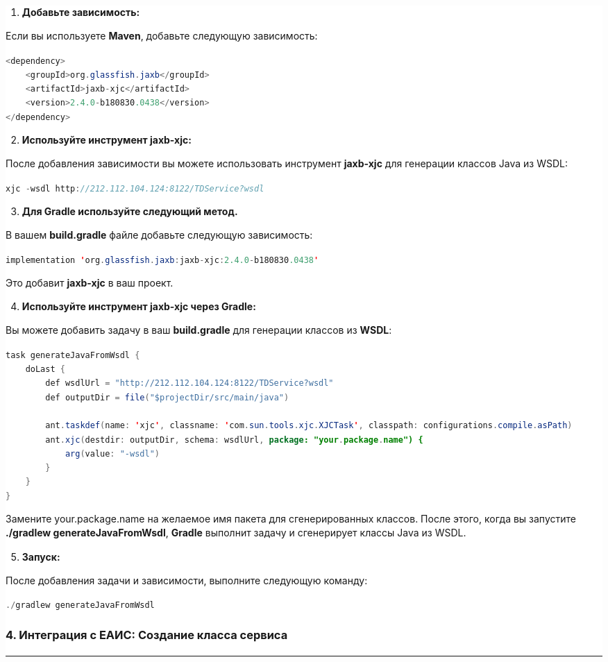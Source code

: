 1. **Добавьте зависимость:**

Если вы используете **Maven**, добавьте следующую зависимость:
```java
<dependency>
    <groupId>org.glassfish.jaxb</groupId>
    <artifactId>jaxb-xjc</artifactId>
    <version>2.4.0-b180830.0438</version>
</dependency>
```

2. **Используйте инструмент **jaxb-xjc**:**

После добавления зависимости вы можете использовать инструмент **jaxb-xjc** для генерации классов Java из WSDL:

```java
xjc -wsdl http://212.112.104.124:8122/TDService?wsdl
```

3. **Для **Gradle** используйте следующий метод.**

В вашем **build.gradle** файле добавьте следующую зависимость:

```java
implementation 'org.glassfish.jaxb:jaxb-xjc:2.4.0-b180830.0438'
```
Это добавит **jaxb-xjc** в ваш проект.

4. **Используйте инструмент **jaxb-xjc** через **Gradle**:**

Вы можете добавить задачу в ваш **build.gradle** для генерации классов из **WSDL**:

```java
task generateJavaFromWsdl {
    doLast {
        def wsdlUrl = "http://212.112.104.124:8122/TDService?wsdl"
        def outputDir = file("$projectDir/src/main/java")

        ant.taskdef(name: 'xjc', classname: 'com.sun.tools.xjc.XJCTask', classpath: configurations.compile.asPath)
        ant.xjc(destdir: outputDir, schema: wsdlUrl, package: "your.package.name") {
            arg(value: "-wsdl")
        }
    }
}
```
Замените your.package.name на желаемое имя пакета для сгенерированных классов. После этого, когда вы запустите **./gradlew generateJavaFromWsdl**, **Gradle** выполнит задачу и сгенерирует классы Java из WSDL.

5. **Запуск:**

После добавления задачи и зависимости, выполните следующую команду:
```java
./gradlew generateJavaFromWsdl
```

### 4. Интеграция с ЕАИС: Создание класса сервиса
***
